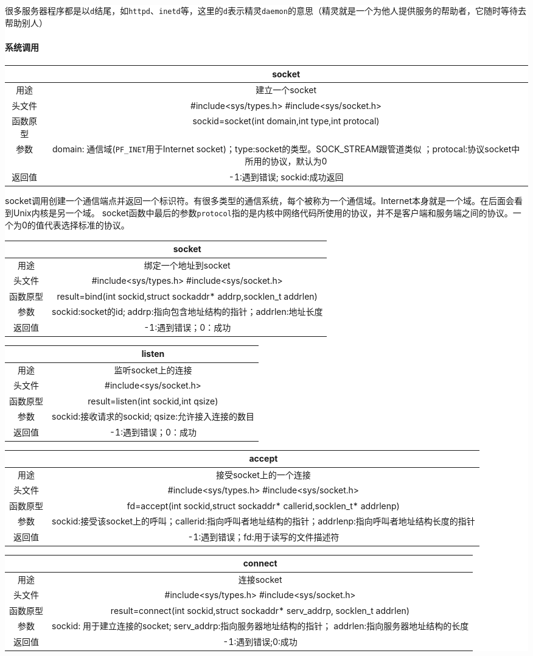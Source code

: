 很多服务器程序都是以`d`结尾，如`httpd`、`inetd`等，这里的`d`表示精灵`daemon`的意思（精灵就是一个为他人提供服务的帮助者，它随时等待去帮助别人）

#### 系统调用

| | socket |
| :----: | :----: |
| 用途 | 建立一个socket |
| 头文件 | #include<sys/types.h> #include<sys/socket.h> |
| 函数原型 | sockid=socket(int domain,int type,int protocal) |
| 参数 | domain: 通信域(`PF_INET`用于Internet socket)；type:socket的类型。SOCK_STREAM跟管道类似 ；protocal:协议socket中所用的协议，默认为0 |
| 返回值 | -1:遇到错误; sockid:成功返回 |

socket调用创建一个通信端点并返回一个标识符。有很多类型的通信系统，每个被称为一个通信域。Internet本身就是一个域。在后面会看到Unix内核是另一个域。
socket函数中最后的参数`protocol`指的是内核中网络代码所使用的协议，并不是客户端和服务端之间的协议。一个为0的值代表选择标准的协议。

| | socket |
| :----: | :----: |
| 用途 | 绑定一个地址到socket |
| 头文件 | #include<sys/types.h> #include<sys/socket.h> |
| 函数原型 | result=bind(int sockid,struct sockaddr* addrp,socklen_t addrlen) |
| 参数 | sockid:socket的id; addrp:指向包含地址结构的指针；addrlen:地址长度 |
| 返回值 | -1:遇到错误；0：成功 |

| | listen |
| :----: | :----: |
| 用途 | 监听socket上的连接 |
| 头文件 | #include<sys/socket.h> |
| 函数原型 | result=listen(int sockid,int qsize) |
| 参数 | sockid:接收请求的sockid; qsize:允许接入连接的数目 |
| 返回值 | -1:遇到错误；0：成功 |

| | accept |
| :----: | :----: |
| 用途 | 接受socket上的一个连接 |
| 头文件 | #include<sys/types.h> #include<sys/socket.h> |
| 函数原型 | fd=accept(int sockid,struct sockaddr* callerid,socklen_t* addrlenp) |
| 参数 | sockid:接受该socket上的呼叫；callerid:指向呼叫者地址结构的指针；addrlenp:指向呼叫者地址结构长度的指针 |
| 返回值 | -1:遇到错误；fd:用于读写的文件描述符 |

| | connect |
| :----: | :----: |
| 用途 | 连接socket |
| 头文件 | #include<sys/types.h> #include<sys/socket.h> |
| 函数原型 | result=connect(int sockid,struct sockaddr* serv_addrp, socklen_t addrlen) |
| 参数 | sockid: 用于建立连接的socket; serv_addrp:指向服务器地址结构的指针； addrlen:指向服务器地址结构的长度 |
| 返回值 | -1:遇到错误;0:成功 |
